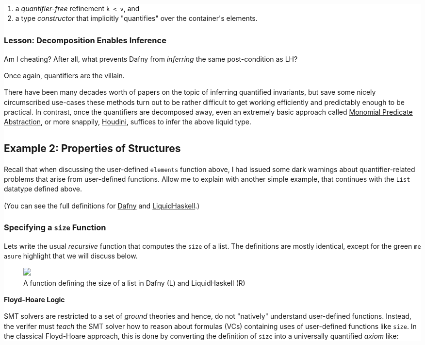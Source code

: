 1. a _quantifier-free_ refinement `k < v`, and 
2. a type _constructor_ that implicitly "quantifies" over the container's elements.

### Lesson: Decomposition Enables Inference

Am I cheating? After all, what prevents Dafny from 
*inferring* the same post-condition as LH? 

Once again, quantifiers are the villain.

There have been many decades worth of papers on the 
topic of inferring quantified invariants, but save 
some nicely circumscribed use-cases these methods 
turn out to be rather difficult to get working 
efficiently and predictably enough to be practical. 
In contrast, once the quantifiers are decomposed 
away, even an extremely basic approach called 
[Monomial Predicate Abstraction][graf-saidi], 
or more snappily, [Houdini][houdini], suffices 
to infer the above liquid type.

## Example 2: Properties of Structures

Recall that when discussing the user-defined `elements` function above,
I had issued some dark warnings about quantifier-related problems that 
arise from user-defined functions. Allow me to explain with another 
simple example, that continues with the `List` datatype defined above.

(You can see the full definitions for [Dafny][ex2-dafny] and [LiquidHaskell][ex2-lh].)

### Specifying a `size` Function

Lets write the usual _recursive_ function that computes the `size` 
of a list. The definitions are mostly identical, except for the green 
`measure` highlight that we will discuss below.

<div class="row-fluid">
  <div class="span12 pagination-centered">
  <figure>
  <img src="../../static/img/why_types_2_1.png"
       height="200">
  <figcaption>
    A function defining the size of a list in Dafny (L) and LiquidHaskell (R)
  </figcaption>
  </figure>
  </div>
</div>

**Floyd-Hoare Logic**

SMT solvers are restricted to a set of _ground_ theories and hence,
do not "natively" understand user-defined functions. Instead, the 
verifer must _teach_ the SMT solver how to reason about formulas (VCs) 
containing uses of user-defined functions like `size`. 
In the classical Floyd-Hoare approach, this is done by converting 
the definition of `size` into a universally quantified _axiom_ like:


[rustan]:  http://leino.science/
[lh]: https://github.com/ucsd-progsys/liquidhaskell
[dafny]: https://github.com/dafny-lang/dafny
[nelson-wiki]: https://en.wikipedia.org/wiki/Greg_Nelson_(computer_scientist)
[graf-saidi]:  http://www-verimag.imag.fr/~graf/PAPERS/GrafSaidi97.pdf
[houdini]: https://dl.acm.org/citation.cfm?id=730008
[haskell14]: http://goto.ucsd.edu/~rjhala/papers/real_world_liquid.pdf
[popl18]: https://arxiv.org/abs/1711.03842
[leino-trigger]: https://www.semanticscholar.org/paper/Trigger-Selection-Strategies-to-Stabilize-Program-Leino-Pit-Claudel/ca873df7c3172ab96dfc0d808e1654077c92064d
[ex1-dafny]: https://rise4fun.com/Dafny/tkfQ
[ex2-dafny]: https://rise4fun.com/Dafny/nphIv
[ex1-lh]: FIXME
[ex2-lh]: FIXME